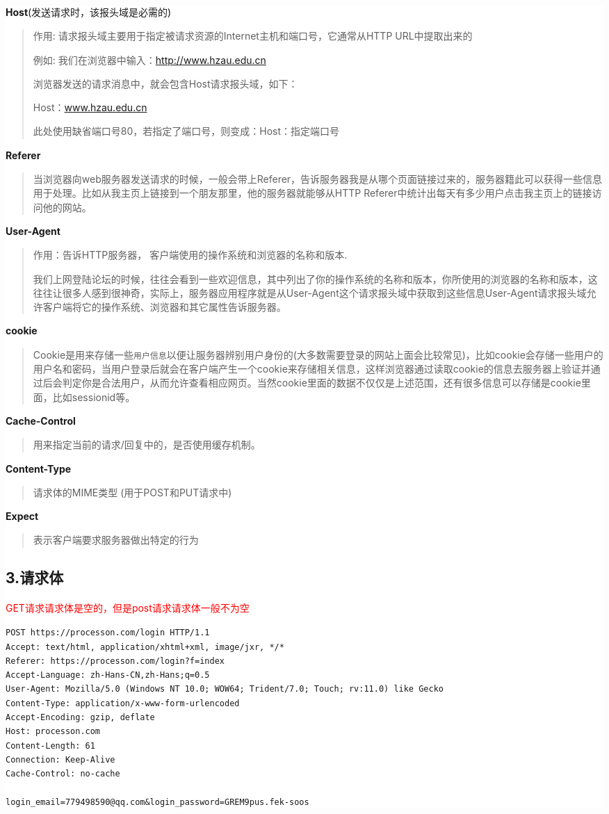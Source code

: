 

**Host**(发送请求时，该报头域是必需的)

> 作用: 请求报头域主要用于指定被请求资源的Internet主机和端口号，它通常从HTTP URL中提取出来的
>
> 例如: 我们在浏览器中输入：http://www.hzau.edu.cn
>
> 浏览器发送的请求消息中，就会包含Host请求报头域，如下：
>
> Host：www.hzau.edu.cn
>
> 此处使用缺省端口号80，若指定了端口号，则变成：Host：指定端口号

**Referer**

> 当浏览器向web服务器发送请求的时候，一般会带上Referer，告诉服务器我是从哪个页面链接过来的，服务器籍此可以获得一些信息用于处理。比如从我主页上链接到一个朋友那里，他的服务器就能够从HTTP Referer中统计出每天有多少用户点击我主页上的链接访问他的网站。

**User-Agent**

> 作用：告诉HTTP服务器， 客户端使用的操作系统和浏览器的名称和版本.
>
> 我们上网登陆论坛的时候，往往会看到一些欢迎信息，其中列出了你的操作系统的名称和版本，你所使用的浏览器的名称和版本，这往往让很多人感到很神奇，实际上，服务器应用程序就是从User-Agent这个请求报头域中获取到这些信息User-Agent请求报头域允许客户端将它的操作系统、浏览器和其它属性告诉服务器。

**cookie**

> Cookie是用来存储一些`用户信息`以便让服务器辨别用户身份的(大多数需要登录的网站上面会比较常见)，比如cookie会存储一些用户的用户名和密码，当用户登录后就会在客户端产生一个cookie来存储相关信息，这样浏览器通过读取cookie的信息去服务器上验证并通过后会判定你是合法用户，从而允许查看相应网页。当然cookie里面的数据不仅仅是上述范围，还有很多信息可以存储是cookie里面，比如sessionid等。

**Cache-Control**

>  用来指定当前的请求/回复中的，是否使用缓存机制。

**Content-Type**

> 请求体的MIME类型 (用于POST和PUT请求中)

**Expect**

> 表示客户端要求服务器做出特定的行为





## 3.请求体

<span style="color:red">GET请求请求体是空的，但是post请求请求体一般不为空</span>

```
POST https://processon.com/login HTTP/1.1
Accept: text/html, application/xhtml+xml, image/jxr, */*
Referer: https://processon.com/login?f=index
Accept-Language: zh-Hans-CN,zh-Hans;q=0.5
User-Agent: Mozilla/5.0 (Windows NT 10.0; WOW64; Trident/7.0; Touch; rv:11.0) like Gecko
Content-Type: application/x-www-form-urlencoded
Accept-Encoding: gzip, deflate
Host: processon.com
Content-Length: 61
Connection: Keep-Alive
Cache-Control: no-cache

login_email=779498590@qq.com&login_password=GREM9pus.fek-soos
```
